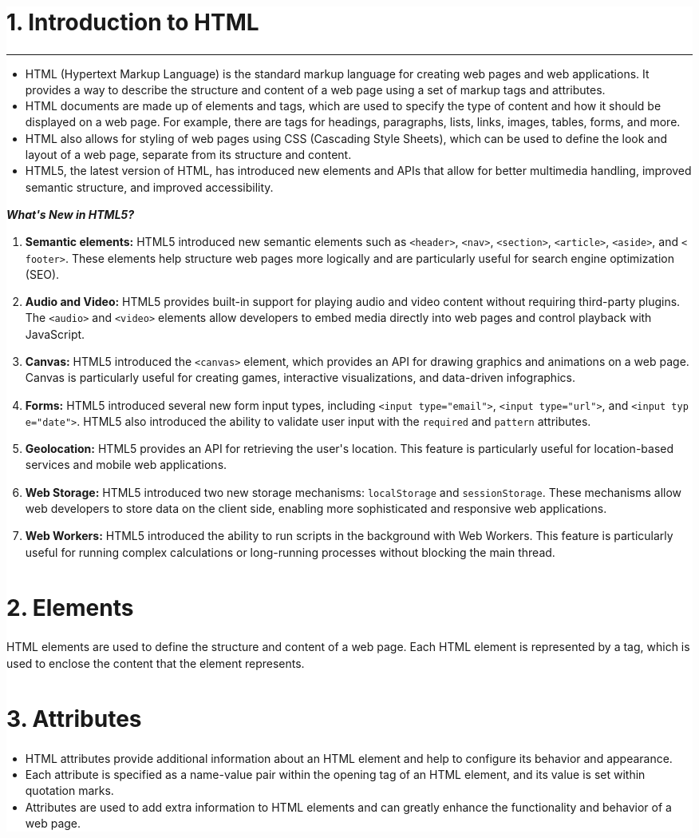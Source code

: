 # 1. Introduction to HTML
---
- HTML (Hypertext Markup Language) is the standard markup language for creating web pages and web applications. It provides a way to describe the structure and content of a web page using a set of markup tags and attributes.
- HTML documents are made up of elements and tags, which are used to specify the type of content and how it should be displayed on a web page. For example, there are tags for headings, paragraphs, lists, links, images, tables, forms, and more.
- HTML also allows for styling of web pages using CSS (Cascading Style Sheets), which can be used to define the look and layout of a web page, separate from its structure and content.
- HTML5, the latest version of HTML, has introduced new elements and APIs that allow for better multimedia handling, improved semantic structure, and improved accessibility.

***What's New in HTML5?***
1.  **Semantic elements:** HTML5 introduced new semantic elements such as `<header>`, `<nav>`, `<section>`, `<article>`, `<aside>`, and `<footer>`. These elements help structure web pages more logically and are particularly useful for search engine optimization (SEO).

2.  **Audio and Video:** HTML5 provides built-in support for playing audio and video content without requiring third-party plugins. The `<audio>` and `<video>` elements allow developers to embed media directly into web pages and control playback with JavaScript.

3.  **Canvas:** HTML5 introduced the `<canvas>` element, which provides an API for drawing graphics and animations on a web page. Canvas is particularly useful for creating games, interactive visualizations, and data-driven infographics.

4.  **Forms:** HTML5 introduced several new form input types, including `<input type="email">`, `<input type="url">`, and `<input type="date">`. HTML5 also introduced the ability to validate user input with the `required` and `pattern` attributes.

5.  **Geolocation:** HTML5 provides an API for retrieving the user's location. This feature is particularly useful for location-based services and mobile web applications.

6.  **Web Storage:** HTML5 introduced two new storage mechanisms: `localStorage` and `sessionStorage`. These mechanisms allow web developers to store data on the client side, enabling more sophisticated and responsive web applications.

7.  **Web Workers:** HTML5 introduced the ability to run scripts in the background with Web Workers. This feature is particularly useful for running complex calculations or long-running processes without blocking the main thread.

# 2. Elements
HTML elements are used to define the structure and content of a web page. Each HTML element is represented by a tag, which is used to enclose the content that the element represents.

# 3. Attributes
- HTML attributes provide additional information about an HTML element and help to configure its behavior and appearance.
- Each attribute is specified as a name-value pair within the opening tag of an HTML element, and its value is set within quotation marks.
- Attributes are used to add extra information to HTML elements and can greatly enhance the functionality and behavior of a web page.
